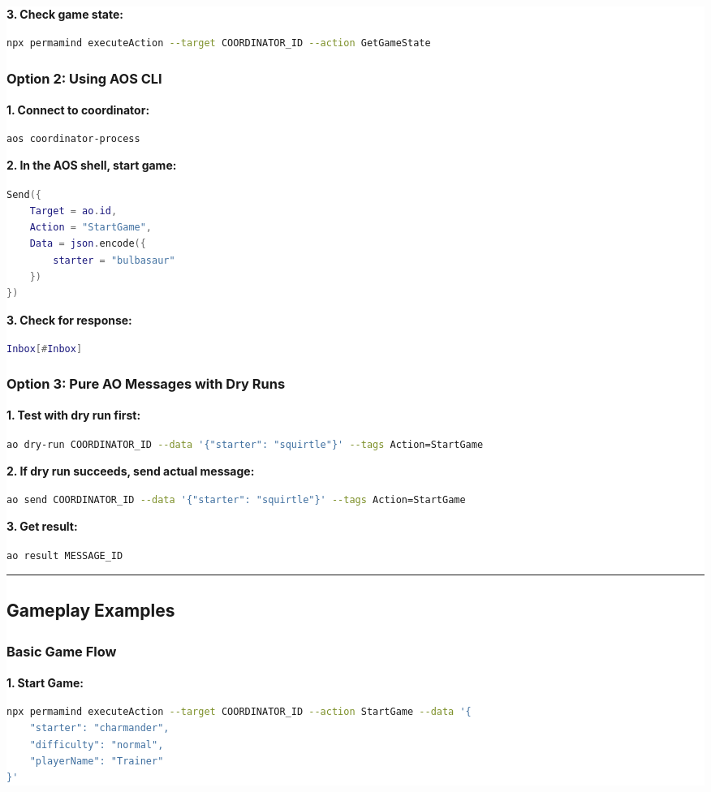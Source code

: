**3. Check game state:**
```bash
npx permamind executeAction --target COORDINATOR_ID --action GetGameState
```

### Option 2: Using AOS CLI

**1. Connect to coordinator:**
```bash
aos coordinator-process
```

**2. In the AOS shell, start game:**
```lua
Send({
    Target = ao.id,
    Action = "StartGame", 
    Data = json.encode({
        starter = "bulbasaur"
    })
})
```

**3. Check for response:**
```lua
Inbox[#Inbox]
```

### Option 3: Pure AO Messages with Dry Runs

**1. Test with dry run first:**
```bash
ao dry-run COORDINATOR_ID --data '{"starter": "squirtle"}' --tags Action=StartGame
```

**2. If dry run succeeds, send actual message:**
```bash
ao send COORDINATOR_ID --data '{"starter": "squirtle"}' --tags Action=StartGame
```

**3. Get result:**
```bash
ao result MESSAGE_ID
```

---

## Gameplay Examples

### Basic Game Flow

**1. Start Game:**
```bash
npx permamind executeAction --target COORDINATOR_ID --action StartGame --data '{
    "starter": "charmander",
    "difficulty": "normal",
    "playerName": "Trainer"
}'
```
